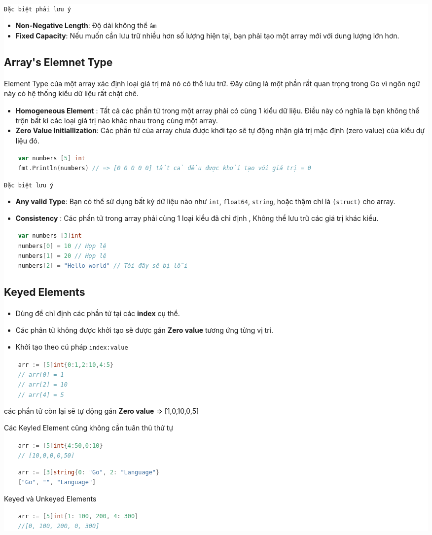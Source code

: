 `Đặc biệt phải lưu ý`

- **Non-Negative Length**: Độ dài không thể `âm`
- **Fixed Capacity**: Nếu muốn cần lưu trữ nhiều hơn số lượng hiện tại, bạn phải tạo một array mới với dung lượng lớn hơn.

## Array's Elemnet Type

Element Type của một array xác định loại giá trị mà nó có thể lưu trữ. Đây cũng là một phần rất quan trọng trong Go vì ngôn ngữ này có hệ thống kiểu dữ liệu rất chặt chẽ.

- **Homogeneous Element** : Tất cả các phần tử trong một array phải có cùng 1 kiểu dữ liệu. Điều này có nghĩa là bạn không thể trộn bất kì các loại giá trị nào khác nhau trong cùng một array.
- **Zero Value Initiallization**: Các phần tử của array chưa được khởi tạo sẽ tự động nhận giá trị mặc định (zero value) của kiểu dự liệu đó.

```go
    var numbers [5] int
    fmt.Println(numbers) // => [0 0 0 0 0] tất cả đều được khởi tạo với giá trị = 0
```

`Đặc biệt lưu ý`

- **Any valid Type**: Bạn có thể sử dụng bất kỳ dữ liệu nào như `int`, `float64`, `string`, hoặc thậm chí là `(struct)` cho array.

- **Consistency** : Các phần tử trong array phải cùng 1 loại kiểu đã chỉ định , Không thể lưu trữ các giá trị khác kiểu.

```go
    var numbers [3]int
    numbers[0] = 10 // Hợp lệ
    numbers[1] = 20 // Hợp lệ
    numbers[2] = "Hello world" // Tới đây sẽ bị lỗi
```

## Keyed Elements

- Dùng để chỉ định các phần tử tại các **index** cụ thể.
- Các phân tử không được khởi tạo sẽ được gán **Zero value** tương ứng từng vị trí.

- Khởi tạo theo cú pháp `index:value`

```go
    arr := [5]int{0:1,2:10,4:5}
    // arr[0] = 1
    // arr[2] = 10
    // arr[4] = 5
```

các phần tử còn lại sẽ tự động gán **Zero value**
=> [1,0,10,0,5]

Các Keyled Element cũng không cần tuân thủ thứ tự

```go
    arr := [5]int{4:50,0:10}
    // [10,0,0,0,50]
```

```go
    arr := [3]string{0: "Go", 2: "Language"}
    ["Go", "", "Language"]
```

Keyed và Unkeyed Elements

```go
    arr := [5]int{1: 100, 200, 4: 300}
    //[0, 100, 200, 0, 300]
```
